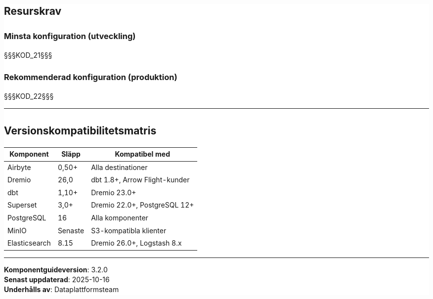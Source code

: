 
## Resurskrav

### Minsta konfiguration (utveckling)

§§§KOD_21§§§

### Rekommenderad konfiguration (produktion)

§§§KOD_22§§§

---

## Versionskompatibilitetsmatris

| Komponent | Släpp | Kompatibel med |
|--------|--------|---------------------|
| Airbyte | 0,50+ | Alla destinationer |
| Dremio | 26,0 | dbt 1.8+, Arrow Flight-kunder |
| dbt | 1,10+ | Dremio 23.0+ |
| Superset | 3,0+ | Dremio 22.0+, PostgreSQL 12+ |
| PostgreSQL | 16 | Alla komponenter |
| MinIO | Senaste | S3-kompatibla klienter |
| Elasticsearch | 8.15 | Dremio 26.0+, Logstash 8.x |

---

**Komponentguideversion**: 3.2.0  
**Senast uppdaterad**: 2025-10-16  
**Underhålls av**: Dataplattformsteam